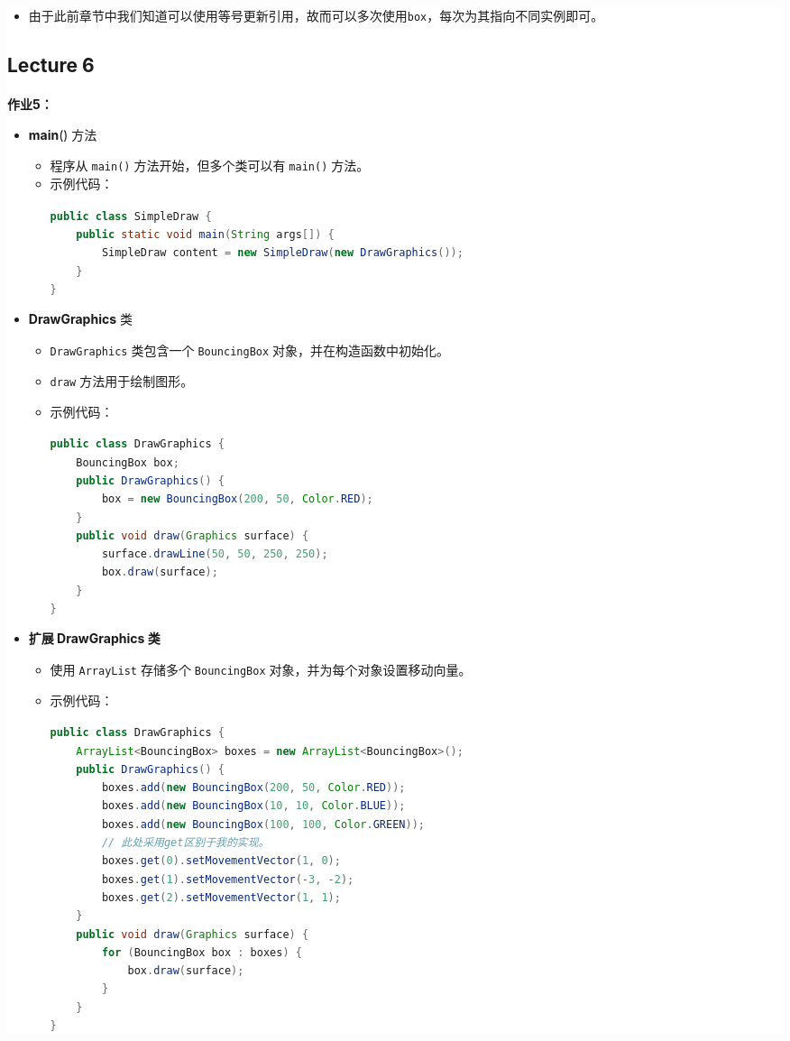 - 由于此前章节中我们知道可以使用等号更新引用，故而可以多次使用`box`，每次为其指向不同实例即可。

## Lecture 6

 **作业5：**

- **main**() 方法

    - 程序从 `main()` 方法开始，但多个类可以有 `main()` 方法。
    - 示例代码：
      ```java
      public class SimpleDraw {
          public static void main(String args[]) {
              SimpleDraw content = new SimpleDraw(new DrawGraphics());
          }
      }
      ```

- **DrawGraphics** 类

  - `DrawGraphics` 类包含一个 `BouncingBox` 对象，并在构造函数中初始化。

  - `draw` 方法用于绘制图形。

  - 示例代码：
    ```java
    public class DrawGraphics {
        BouncingBox box;
        public DrawGraphics() {
            box = new BouncingBox(200, 50, Color.RED);
        }
        public void draw(Graphics surface) {
            surface.drawLine(50, 50, 250, 250);
            box.draw(surface);
        }
    }
    ```


- **扩展 DrawGraphics 类**

  - 使用 `ArrayList` 存储多个 `BouncingBox` 对象，并为每个对象设置移动向量。

  - 示例代码：
    ```java
    public class DrawGraphics {
        ArrayList<BouncingBox> boxes = new ArrayList<BouncingBox>();
        public DrawGraphics() {
            boxes.add(new BouncingBox(200, 50, Color.RED));
            boxes.add(new BouncingBox(10, 10, Color.BLUE));
            boxes.add(new BouncingBox(100, 100, Color.GREEN));
        	// 此处采用get区别于我的实现。    
            boxes.get(0).setMovementVector(1, 0);
            boxes.get(1).setMovementVector(-3, -2);
            boxes.get(2).setMovementVector(1, 1);
        }
        public void draw(Graphics surface) {
            for (BouncingBox box : boxes) {
                box.draw(surface);
            }
        }
    }
    ```
